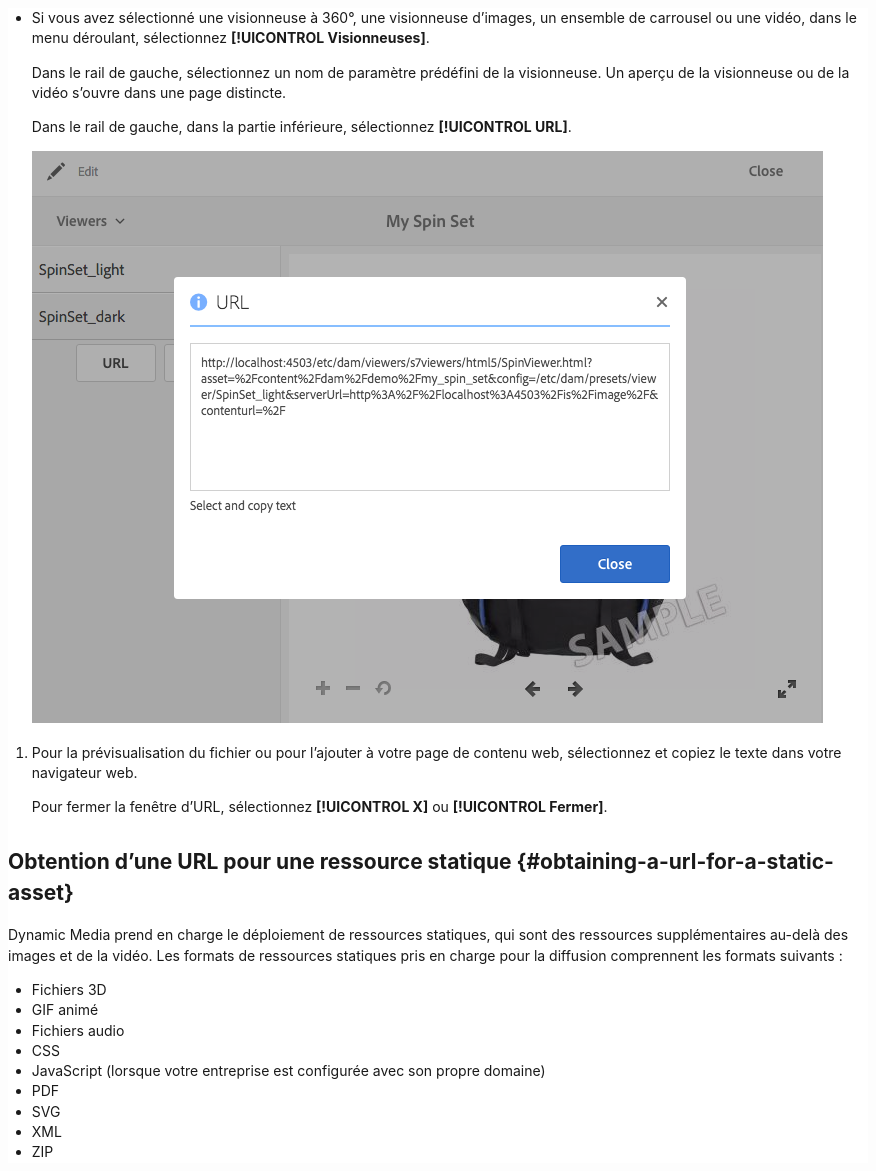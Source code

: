   * Si vous avez sélectionné une visionneuse à 360°, une visionneuse d’images, un ensemble de carrousel ou une vidéo, dans le menu déroulant, sélectionnez **[!UICONTROL Visionneuses]**.

     Dans le rail de gauche, sélectionnez un nom de paramètre prédéfini de la visionneuse. Un aperçu de la visionneuse ou de la vidéo s’ouvre dans une page distincte.

     Dans le rail de gauche, dans la partie inférieure, sélectionnez **[!UICONTROL URL]**.

     ![chlimage_1-271](assets/chlimage_1-271.png)

1. Pour la prévisualisation du fichier ou pour l’ajouter à votre page de contenu web, sélectionnez et copiez le texte dans votre navigateur web.

   Pour fermer la fenêtre d’URL, sélectionnez **[!UICONTROL X]** ou **[!UICONTROL Fermer]**.

## Obtention d’une URL pour une ressource statique {#obtaining-a-url-for-a-static-asset}

Dynamic Media prend en charge le déploiement de ressources statiques, qui sont des ressources supplémentaires au-delà des images et de la vidéo. Les formats de ressources statiques pris en charge pour la diffusion comprennent les formats suivants :

* Fichiers 3D
* GIF animé
* Fichiers audio
* CSS
* JavaScript (lorsque votre entreprise est configurée avec son propre domaine)
* PDF
* SVG
* XML
* ZIP
